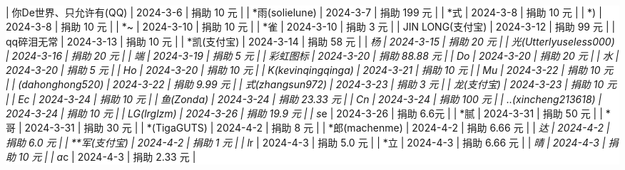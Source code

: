 | 你De世界、只允许有(QQ)  |  2024-3-6  | 捐助 10 元 |
| *雨(solielune)  |  2024-3-7  | 捐助 199 元 |
| *式  |  2024-3-8  | 捐助 10 元 |
| *)  |  2024-3-8  | 捐助 10 元 |
| *~  |  2024-3-10  | 捐助 10 元 |
| *雀  |  2024-3-10  | 捐助 3 元 |
| JIN LONG(支付宝)  |  2024-3-12  | 捐助 99 元 |
| qq碎泪无常  |  2024-3-13  | 捐助 10 元 |
| *凯(支付宝)  |  2024-3-14  | 捐助 58 元 |
| *杨  |  2024-3-15  | 捐助 20 元 |
| *光(Utterlyuseless000)  |  2024-3-16  | 捐助 20 元 |
| *端  |  2024-3-19  | 捐助 5 元 |
| *彩虹图标  |  2024-3-20  | 捐助 88.88 元 |
| D*o	 | 	2024-3-20	 | 捐助 20 元 |
| *水	 | 	2024-3-20	 | 捐助 5 元 |
| H*o	 | 	2024-3-20	 | 捐助 10 元 |
| K*(kevinqingqinga)	 | 	2024-3-21	 | 捐助 10 元 |
| M*u	 | 	2024-3-22	 | 捐助 10 元 |
| *(dahonghong520)	 | 	2024-3-22	 | 捐助 9.99 元 |
| *式(zhangsun972)	 | 	2024-3-23	 | 捐助 3 元 |
| *龙(支付宝)	 | 	2024-3-23	 | 捐助 10 元 |
| E*c	 | 	2024-3-24	 | 捐助 10 元 |
| *鱼(Zonda)	 | 	2024-3-24	 | 捐助 23.33 元 |
| C*n	 | 	2024-3-24	 | 捐助 100 元 |
| .*.(xincheng213618)	 | 	2024-3-24	 | 捐助 10 元 |
| L*G(lrglzm)	 | 	2024-3-26	 | 捐助 19.9 元 |
| s*e	 | 	2024-3-26	 | 捐助 6.6元 |
| *腻	 | 	2024-3-31	 | 捐助 50 元 |
| *哥	 | 	2024-3-31	 | 捐助 30 元 |
| *(TigaGUTS)	 | 	2024-4-2	 | 捐助 8 元 |
| *郎(machenme)	 | 	2024-4-2	 | 捐助 6.66 元 |
| *达	 | 	2024-4-2	 | 捐助 6.0 元 |
| **军(支付宝)	 | 	2024-4-2	 | 捐助 1 元 |
| l*r	 | 	2024-4-3	 | 捐助 5.0 元 |
| *立	 | 	2024-4-3	 | 捐助 6.66 元 |
| *晴	 | 	2024-4-3	 | 捐助 10 元 |
| a*c	 | 	2024-4-3	 | 捐助 2.33 元 |